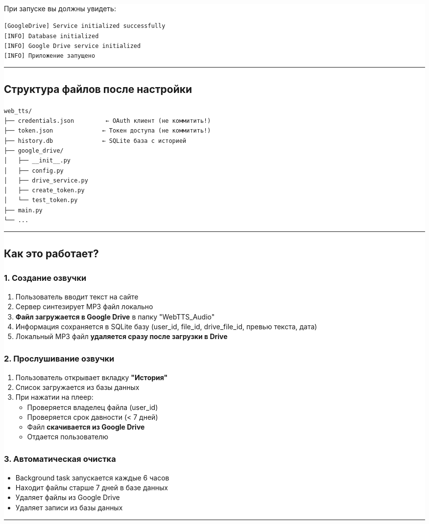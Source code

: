 При запуске вы должны увидеть:
```
[GoogleDrive] Service initialized successfully
[INFO] Database initialized
[INFO] Google Drive service initialized
[INFO] Приложение запущено
```

---

## Структура файлов после настройки

```
web_tts/
├── credentials.json         ← OAuth клиент (не коммитить!)
├── token.json              ← Токен доступа (не коммитить!)
├── history.db              ← SQLite база с историей
├── google_drive/
│   ├── __init__.py
│   ├── config.py
│   ├── drive_service.py
│   ├── create_token.py
│   └── test_token.py
├── main.py
└── ...
```

---

## Как это работает?

### 1. Создание озвучки

1. Пользователь вводит текст на сайте
2. Сервер синтезирует MP3 файл локально
3. **Файл загружается в Google Drive** в папку "WebTTS_Audio"
4. Информация сохраняется в SQLite базу (user_id, file_id, drive_file_id, превью текста, дата)
5. Локальный MP3 файл **удаляется сразу после загрузки в Drive**

### 2. Прослушивание озвучки

1. Пользователь открывает вкладку **"История"**
2. Список загружается из базы данных
3. При нажатии на плеер:
   - Проверяется владелец файла (user_id)
   - Проверяется срок давности (< 7 дней)
   - Файл **скачивается из Google Drive**
   - Отдается пользователю

### 3. Автоматическая очистка

- Background task запускается каждые 6 часов
- Находит файлы старше 7 дней в базе данных
- Удаляет файлы из Google Drive
- Удаляет записи из базы данных

---
